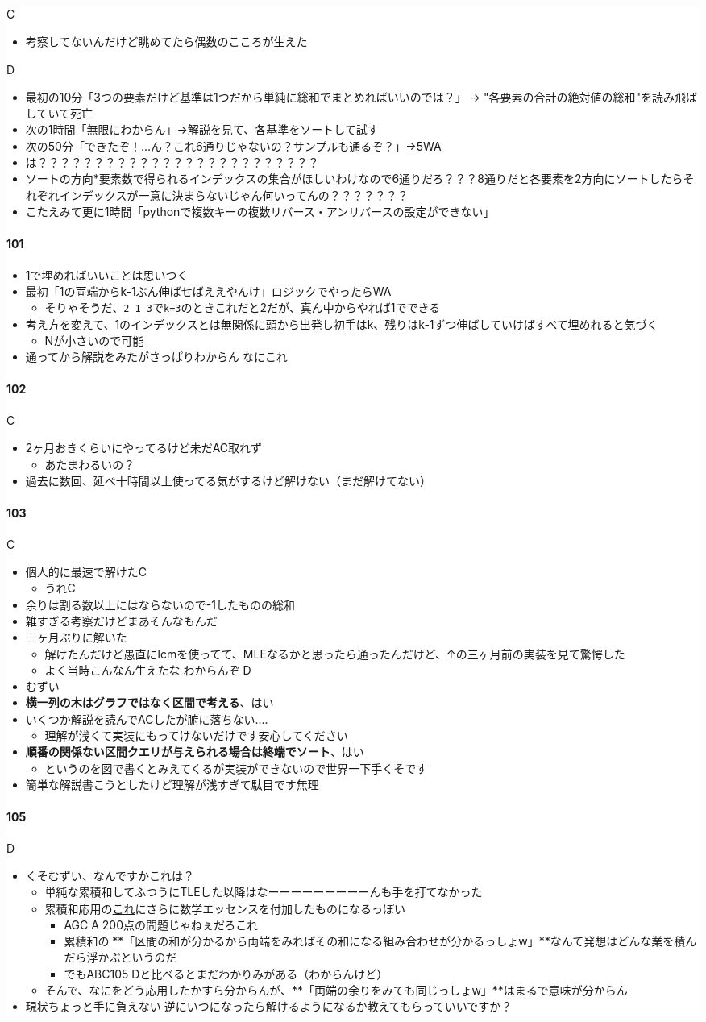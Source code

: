 C
- 考察してないんだけど眺めてたら偶数のこころが生えた

D
- 最初の10分「3つの要素だけど基準は1つだから単純に総和でまとめればいいのでは？」 -> "各要素の合計の絶対値の総和"を読み飛ばしていて死亡
- 次の1時間「無限にわからん」->解説を見て、各基準をソートして試す
- 次の50分「できたぞ！...ん？これ6通りじゃないの？サンプルも通るぞ？」->5WA
- は？？？？？？？？？？？？？？？？？？？？？？？？？
- ソートの方向*要素数で得られるインデックスの集合がほしいわけなので6通りだろ？？？8通りだと各要素を2方向にソートしたらそれぞれインデックスが一意に決まらないじゃん何いってんの？？？？？？？
- こたえみて更に1時間「pythonで複数キーの複数リバース・アンリバースの設定ができない」

#### 101
- 1で埋めればいいことは思いつく
- 最初「1の両端からk-1ぶん伸ばせばええやんけ」ロジックでやったらWA
  - そりゃそうだ、`2 1 3`で`k=3`のときこれだと2だが、真ん中からやれば1でできる
- 考え方を変えて、1のインデックスとは無関係に頭から出発し初手はk、残りはk-1ずつ伸ばしていけばすべて埋めれると気づく
  - Nが小さいので可能
- 通ってから解説をみたがさっぱりわからん なにこれ

#### 102
C
- 2ヶ月おきくらいにやってるけど未だAC取れず
  - あたまわるいの？
- 過去に数回、延べ十時間以上使ってる気がするけど解けない（まだ解けてない）


#### 103
C
- 個人的に最速で解けたC
  - うれC
- 余りは割る数以上にはならないので-1したものの総和
- 雑すぎる考察だけどまあそんなもんだ
- 三ヶ月ぶりに解いた
  - 解けたんだけど愚直にlcmを使ってて、MLEなるかと思ったら通ったんだけど、↑の三ヶ月前の実装を見て驚愕した
  - よく当時こんなん生えたな わからんぞ
D
- むずい
- **横一列の木はグラフではなく区間で考える**、はい
- いくつか解説を読んでACしたが腑に落ちない....
  - 理解が浅くて実装にもってけないだけです安心してください
- **順番の関係ない区間クエリが与えられる場合は終端でソート**、はい
  - というのを図で書くとみえてくるが実装ができないので世界一下手くそです
- 簡単な解説書こうとしたけど理解が浅すぎて駄目です無理

#### 105
D
- くそむずい、なんですかこれは？
  - 単純な累積和してふつうにTLEした以降はなーーーーーーーーーんも手を打てなかった
  - 累積和応用の[これ](https://atcoder.jp/contests/agc023/tasks/agc023_a)にさらに数学エッセンスを付加したものになるっぽい
    - AGC A 200点の問題じゃねぇだろこれ
    - 累積和の **「区間の和が分かるから両端をみればその和になる組み合わせが分かるっしょw」**なんて発想はどんな業を積んだら浮かぶというのだ
    - でもABC105 Dと比べるとまだわかりみがある（わからんけど）
  - そんで、なにをどう応用したかすら分からんが、**「両端の余りをみても同じっしょw」**はまるで意味が分からん
- 現状ちょっと手に負えない 逆にいつになったら解けるようになるか教えてもらっていいですか？
